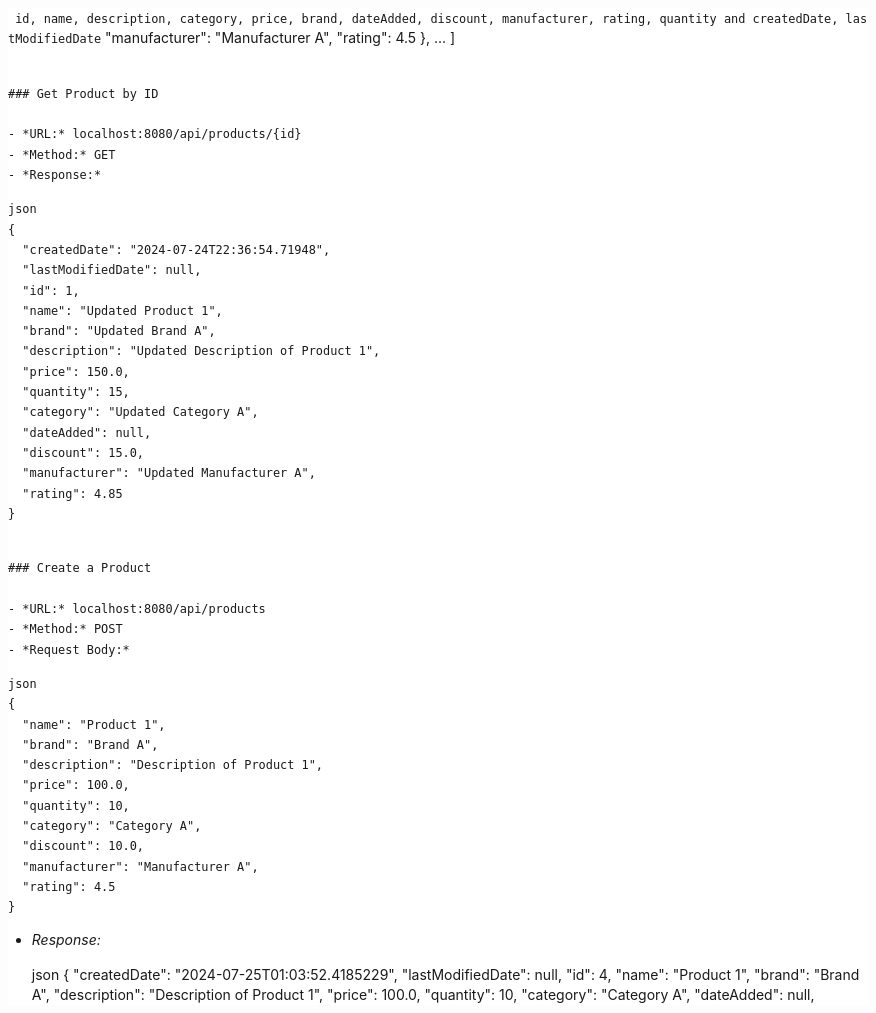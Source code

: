 ```` id, name, description, category, price, brand, dateAdded, discount, manufacturer, rating, quantity and createdDate, lastModifiedDate````
        "manufacturer": "Manufacturer A",
        "rating": 4.5
      },
      ...
    ]
   ``` 

### Get Product by ID

- *URL:* localhost:8080/api/products/{id}
- *Method:* GET
- *Response:*
```
    json
    {
      "createdDate": "2024-07-24T22:36:54.71948",
      "lastModifiedDate": null,
      "id": 1,
      "name": "Updated Product 1",
      "brand": "Updated Brand A",
      "description": "Updated Description of Product 1",
      "price": 150.0,
      "quantity": 15,
      "category": "Updated Category A",
      "dateAdded": null,
      "discount": 15.0,
      "manufacturer": "Updated Manufacturer A",
      "rating": 4.85
    }
   ``` 

### Create a Product

- *URL:* localhost:8080/api/products
- *Method:* POST
- *Request Body:*
```
    json
    {
      "name": "Product 1",
      "brand": "Brand A",
      "description": "Description of Product 1",
      "price": 100.0,
      "quantity": 10,
      "category": "Category A",
      "discount": 10.0,
      "manufacturer": "Manufacturer A",
      "rating": 4.5
    }
    
- *Response:*

    json
    {
    "createdDate": "2024-07-25T01:03:52.4185229",
    "lastModifiedDate": null,
    "id": 4,
    "name": "Product 1",
    "brand": "Brand A",
    "description": "Description of Product 1",
    "price": 100.0,
    "quantity": 10,
    "category": "Category A",
    "dateAdded": null,
````